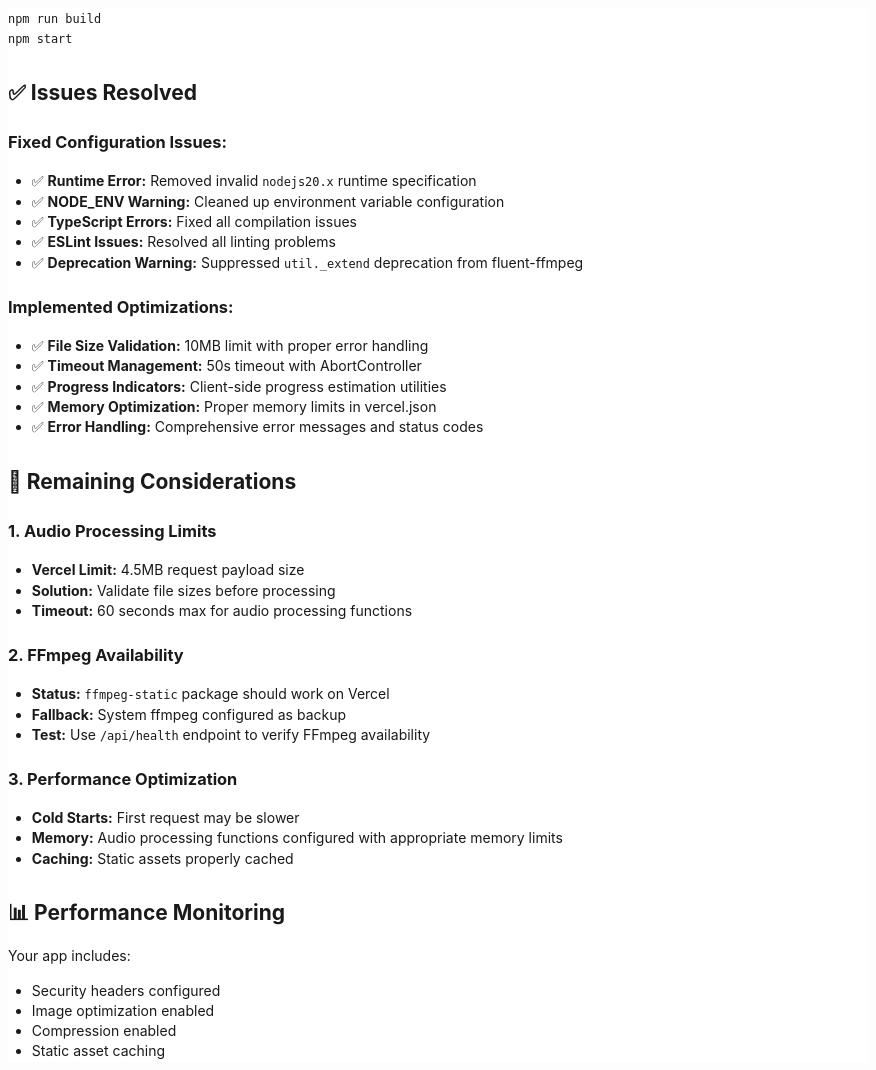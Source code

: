```bash
npm run build
npm start
```

## ✅ Issues Resolved

### Fixed Configuration Issues:

- ✅ **Runtime Error:** Removed invalid `nodejs20.x` runtime specification
- ✅ **NODE_ENV Warning:** Cleaned up environment variable configuration
- ✅ **TypeScript Errors:** Fixed all compilation issues
- ✅ **ESLint Issues:** Resolved all linting problems
- ✅ **Deprecation Warning:** Suppressed `util._extend` deprecation from fluent-ffmpeg

### Implemented Optimizations:

- ✅ **File Size Validation:** 10MB limit with proper error handling
- ✅ **Timeout Management:** 50s timeout with AbortController
- ✅ **Progress Indicators:** Client-side progress estimation utilities
- ✅ **Memory Optimization:** Proper memory limits in vercel.json
- ✅ **Error Handling:** Comprehensive error messages and status codes

## 🚨 Remaining Considerations

### 1. Audio Processing Limits

- **Vercel Limit:** 4.5MB request payload size
- **Solution:** Validate file sizes before processing
- **Timeout:** 60 seconds max for audio processing functions

### 2. FFmpeg Availability

- **Status:** `ffmpeg-static` package should work on Vercel
- **Fallback:** System ffmpeg configured as backup
- **Test:** Use `/api/health` endpoint to verify FFmpeg availability

### 3. Performance Optimization

- **Cold Starts:** First request may be slower
- **Memory:** Audio processing functions configured with appropriate memory limits
- **Caching:** Static assets properly cached

## 📊 Performance Monitoring

Your app includes:

- Security headers configured
- Image optimization enabled
- Compression enabled
- Static asset caching
